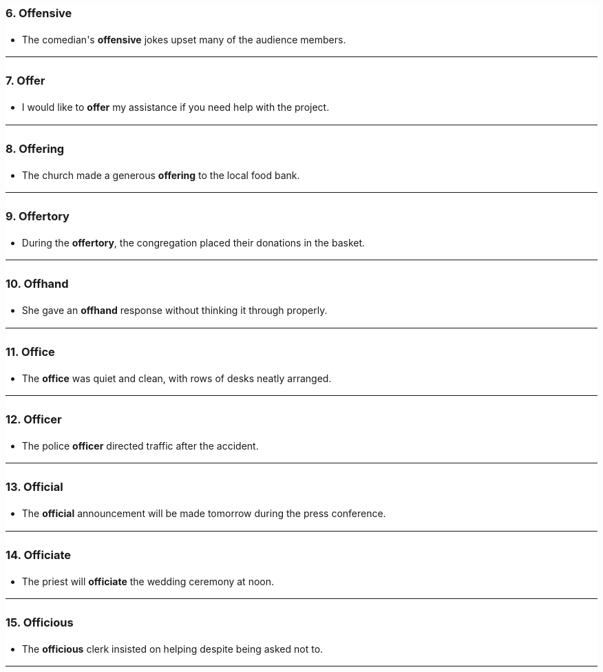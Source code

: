 
### 6. **Offensive**  
- The comedian's **offensive** jokes upset many of the audience members.  

---

### 7. **Offer**  
- I would like to **offer** my assistance if you need help with the project.  

---

### 8. **Offering**  
- The church made a generous **offering** to the local food bank.  

---

### 9. **Offertory**  
- During the **offertory**, the congregation placed their donations in the basket.  

---

### 10. **Offhand**  
- She gave an **offhand** response without thinking it through properly.  

---

### 11. **Office**  
- The **office** was quiet and clean, with rows of desks neatly arranged.  

---

### 12. **Officer**  
- The police **officer** directed traffic after the accident.  

---

### 13. **Official**  
- The **official** announcement will be made tomorrow during the press conference.  

---

### 14. **Officiate**  
- The priest will **officiate** the wedding ceremony at noon.  

---

### 15. **Officious**  
- The **officious** clerk insisted on helping despite being asked not to.  

---
